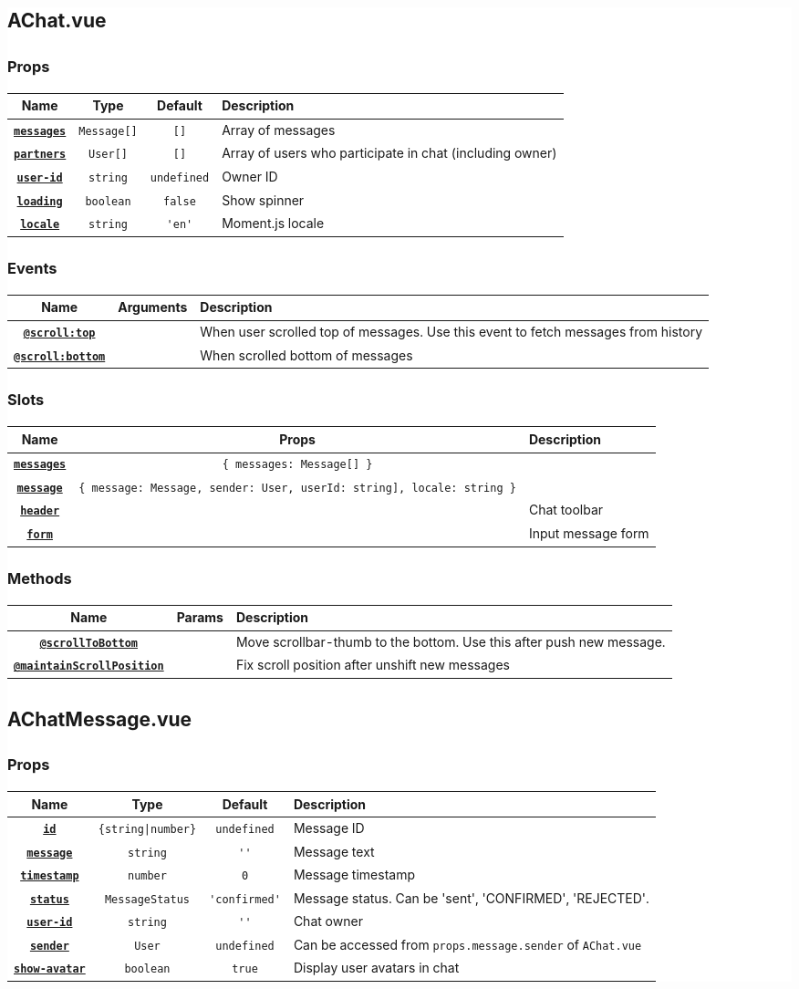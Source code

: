## AChat.vue

### Props

|Name|Type|Default|Description|
|:--:|:--:|:-----:|:----------|
|**[`messages`](#)**|`Message[]`|`[]`|Array of messages|
|**[`partners`](#)**|`User[]`|`[]`|Array of users who participate in chat (including owner)|
|**[`user-id`](#)**|`string`|`undefined`|Owner ID|
|**[`loading`](#)**|`boolean`|`false`|Show spinner|
|**[`locale`](#)**|`string`|`'en'`|Moment.js locale|

### Events

|Name|Arguments|Description|
|:--:|:----:|:-------------|
|**[`@scroll:top`](#)**||When user scrolled top of messages. Use this event to fetch messages from history|
|**[`@scroll:bottom`](#)**||When scrolled bottom of messages|

### Slots

|Name|Props|Description|
|:--:|:---:|:----------|
|**[`messages`](#)**|`{ messages: Message[] }`||
|**[`message`](#)**|`{ message: Message, sender: User, userId: string], locale: string }`||
|**[`header`](#)**||Chat toolbar||
|**[`form`](#)**||Input message form||

### Methods

|Name|Params|Description|
|:--:|:---:|:-----------|
|**[`@scrollToBottom`](#)**||Move scrollbar-thumb to the bottom. Use this after push new message.|
|**[`@maintainScrollPosition`](#)**||Fix scroll position after unshift new messages|


## AChatMessage.vue

### Props

|Name|Type|Default|Description|
|:--:|:--:|:-----:|:----------|
|**[`id`](#)**|`{string\|number}`|`undefined`|Message ID|
|**[`message`](#)**|`string`|`''`|Message text|
|**[`timestamp`](#)**|`number`|`0`|Message timestamp|
|**[`status`](#)**|`MessageStatus`|`'confirmed'`|Message status. Can be 'sent', 'CONFIRMED', 'REJECTED'.|
|**[`user-id`](#)**|`string`|`''`|Chat owner|
|**[`sender`](#)**|`User`|`undefined`|Can be accessed from `props.message.sender` of `AChat.vue`|
|**[`show-avatar`](#)**|`boolean`|`true`|Display user avatars in chat|